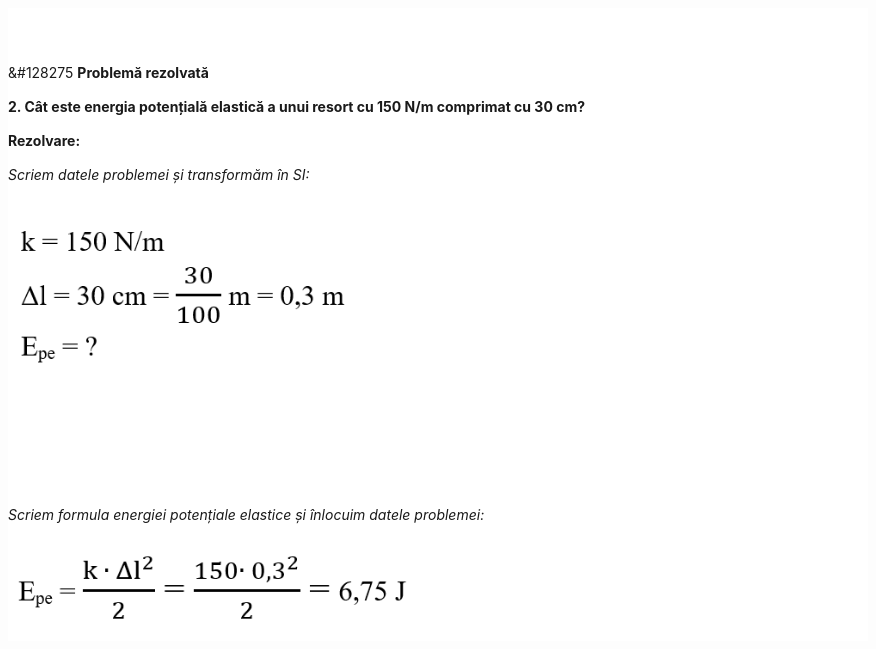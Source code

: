 


</div>



<br></br>


<div class="alert alert--warning" role="alert">

&#128275 **Problemă rezolvată**

**2. Cât este energia potențială elastică a unui resort cu 150 N/m comprimat cu 30 cm?**

**Rezolvare:**


_Scriem datele problemei și transformăm în SI:_



<Img className="img-responsive4" src="fizica/clasa7/capitolul3/3_6_Poza8_DateInitiale_ProblemaModel10_vers3.png" width="1000" height="191" />

<br></br>
<br></br>


_Scriem formula energiei potențiale elastice și înlocuim datele problemei:_

<Img className="img-responsive4" src="fizica/clasa7/capitolul3/3_6_Poza9_FormulaCalcul_ProblemaModel10_vers3.png" width="1000" height="96" />




</div>


